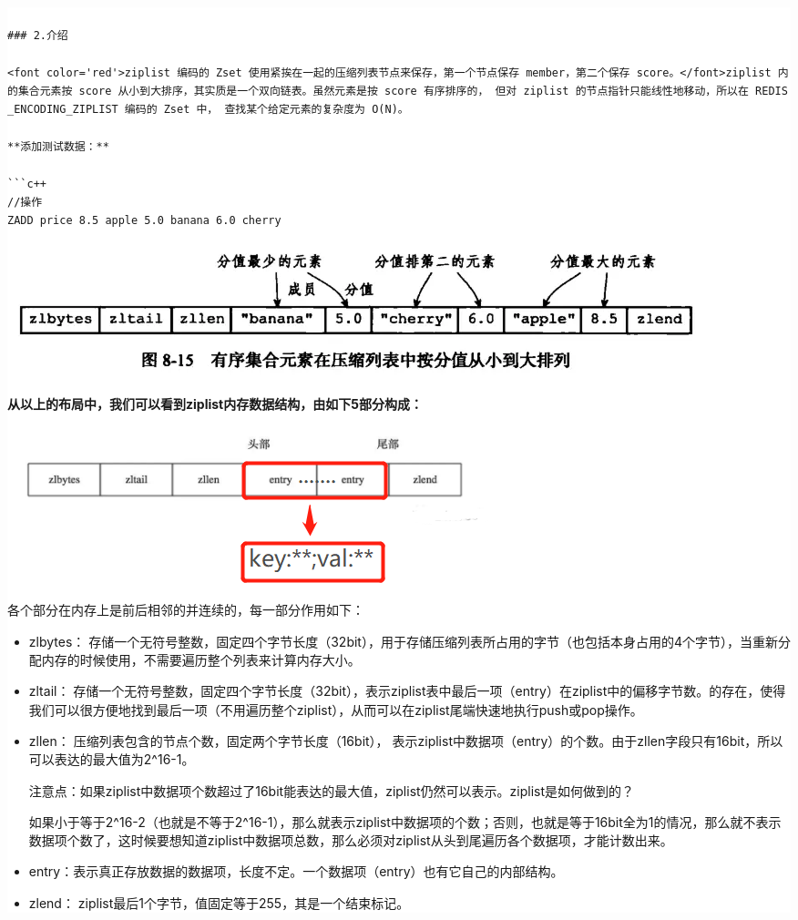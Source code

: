   ```

### 2.介绍

<font color='red'>ziplist 编码的 Zset 使用紧挨在一起的压缩列表节点来保存，第一个节点保存 member，第二个保存 score。</font>ziplist 内的集合元素按 score 从小到大排序，其实质是一个双向链表。虽然元素是按 score 有序排序的， 但对 ziplist 的节点指针只能线性地移动，所以在 REDIS_ENCODING_ZIPLIST 编码的 Zset 中， 查找某个给定元素的复杂度为 O(N)。

**添加测试数据：**

```c++
//操作
ZADD price 8.5 apple 5.0 banana 6.0 cherry
```

![img](https://github.com/hepengjun2022/doc-java/blob/master/pic/Redis-ZSet%E5%86%85%E9%83%A8%E7%BB%93%E6%9E%84.png?raw=true)

**从以上的布局中，我们可以看到ziplist内存数据结构，由如下5部分构成：**

![img](https://github.com/hepengjun2022/doc-java/blob/master/pic/Redis-ZSet%E4%B8%ADziplist%E6%95%B0%E6%8D%AE%E7%BB%93%E6%9E%84%E6%9E%84%E6%88%90.png?raw=true)

各个部分在内存上是前后相邻的并连续的，每一部分作用如下：

+ zlbytes： 存储一个无符号整数，固定四个字节长度（32bit），用于存储压缩列表所占用的字节（也包括<zlbytes>本身占用的4个字节），当重新分配内存的时候使用，不需要遍历整个列表来计算内存大小。

+ zltail： 存储一个无符号整数，固定四个字节长度（32bit），表示ziplist表中最后一项（entry）在ziplist中的偏移字节数。<zltail>的存在，使得我们可以很方便地找到最后一项（不用遍历整个ziplist），从而可以在ziplist尾端快速地执行push或pop操作。

+ zllen： 压缩列表包含的节点个数，固定两个字节长度（16bit）， 表示ziplist中数据项（entry）的个数。由于zllen字段只有16bit，所以可以表达的最大值为2^16-1。

  注意点：如果ziplist中数据项个数超过了16bit能表达的最大值，ziplist仍然可以表示。ziplist是如何做到的？

  如果<zllen>小于等于2^16-2（也就是不等于2^16-1），那么<zllen>就表示ziplist中数据项的个数；否则，也就是<zllen>等于16bit全为1的情况，那么<zllen>就不表示数据项个数了，这时候要想知道ziplist中数据项总数，那么必须对ziplist从头到尾遍历各个数据项，才能计数出来。

+ entry：表示真正存放数据的数据项，长度不定。一个数据项（entry）也有它自己的内部结构。

+ zlend： ziplist最后1个字节，值固定等于255，其是一个结束标记。
